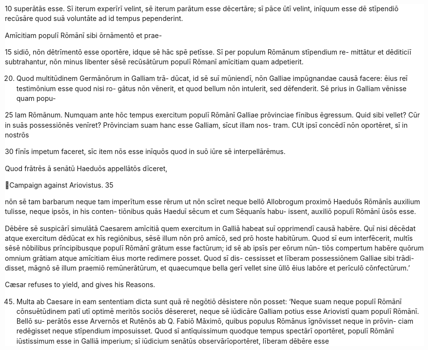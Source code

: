 10 superātās esse. Sī iterum experīrī velint, sē iterum
parātum esse dēcertāre; sī pāce ūtī velint, inīquum
esse dē stīpendiō recūsāre quod suā voluntāte ad id
tempus pependerint.

Amīcitiam populī Rōmānī sibi ōrnāmentō et prae-

15 sidiō, nōn dētrīmentō esse oportēre, idque sē hāc spē
petīsse. Sī per populum Rōmānum stīpendium re-
mittātur et dēditiciī subtrahantur, nōn minus libenter
sēsē recūsātūrum populī Rōmanī amīcitiam quam
adpetierit.

20. Quod multitūdinem Germānōrum in Galliam trā-
dūcat, id sē suī mūniendī, nōn Galliae impūgnandae
causā facere: ēius reī testimōnium esse quod nisi ro-
gātus nōn vēnerit, et quod bellum nōn intulerit, sed
dēfenderit. Sē prius in Galliam vēnisse quam popu-

25 lam Rōmānum. Numquam ante hōc tempus exercitum
populī Rōmānī Galliae prōvinciae fīnibus ēgressum.
Quid sibi vellet? Cūr in suās possessiōnēs venīret?
Prōvinciam suam hanc esse Galliam, sīcut illam nos-
tram. CUt ipsī concēdī nōn oportēret, sī in nostrōs

30 fīnīs impetum faceret, sīc item nōs esse inīquōs quod
in suō iūre sē interpellārēmus.

Quod frātrēs ā senātū Haeduōs appellātōs dīceret,

Campaign against Ariovistus. 35

nōn sē tam barbarum neque tam imperītum esse rērum
ut nōn scīret neque bellō Allobrogum proximō Haeduōs
Rōmānīs auxilium tulisse, neque ipsōs, in his conten-
tiōnibus quās Haeduī sēcum et cum Sēquanīs habu-
issent, auxiliō populī Rōmānī ūsōs esse.

Dēbēre sē suspicārī simulātā Caesarem amīcitiā
quem exercitum in Galliā habeat suī opprimendī
causā habēre. Quī nisi dēcēdat atque exercitum
dēdūcat ex hīs regiōnibus, sēsē illum nōn prō amīcō,
sed prō hoste habitūrum. Quod sī eum interfēcerit,
multīs sēsē nōbilibus prīncipibusque populī Rōmānī
grātum esse factūrum; id sē ab ipsīs per eōrum nūn-
tiōs compertum habēre quōrum omnium grātiam atque
amīcitiam ēius morte redimere posset. Quod sī dis-
cessisset et līberam possessiōnem Galliae sibi trādi-
disset, māgnō sē illum praemiō remūnerātūrum, et
quaecumque bella gerī vellet sine ūllō ēius labōre et
perīculō cōnfectūrum.’

Cæsar refuses to yield, and gives his Reasons.

45. Multa ab Caesare in eam sententiam dicta sunt
quā rē negōtiō dēsistere nōn posset: ‘Neque suam
neque populī Rōmānī cōnsuētūdinem patī utī optimē
meritōs sociōs dēsereret, neque sē iūdicāre Galliam
potius esse Ariovistī quam populī Rōmānī. Bellō su-
perātōs esse Arvernōs et Rutēnōs ab Q. Fabiō Māximō,
quibus populus Rōmānus īgnōvisset neque in prōvin-
ciam redēgisset neque stīpendium imposuisset. Quod
sī antīquissimum quodque tempus spectārī oportēret,
populī Rōmānī iūstissimum esse in Galliā imperium; sī
iūdicium senātūs observārīoportēret, līberam dēbēre esse
